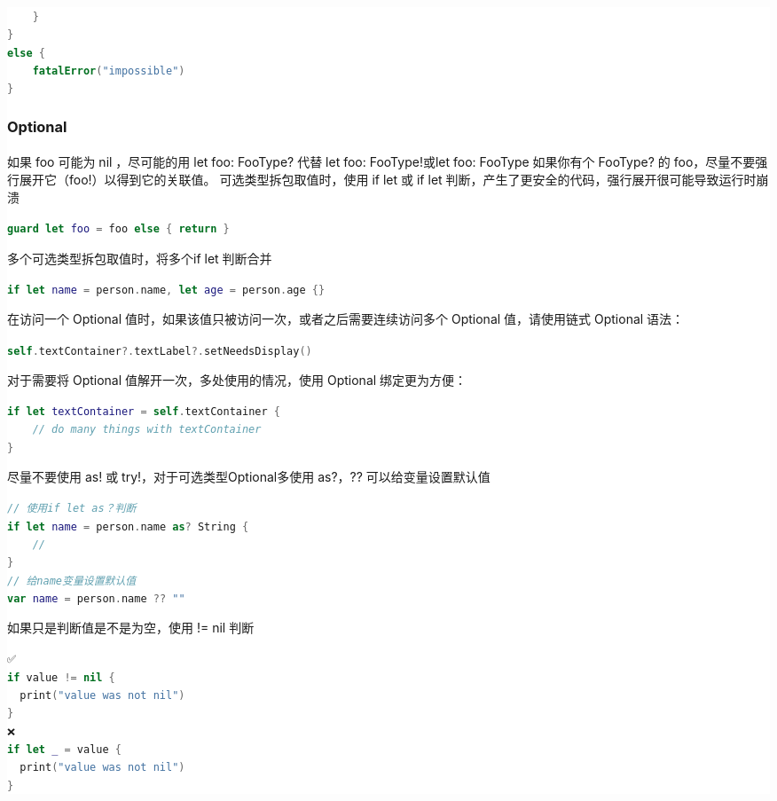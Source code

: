 ```swift
    }
}
else {
    fatalError("impossible")
}
```

<a id="markdown-optional" name="optional"></a>
### Optional 

如果 foo 可能为 nil ，尽可能的用 let foo: FooType? 代替 let foo: FooType!或let foo: FooType
如果你有个 FooType?  的 foo，尽量不要强行展开它（foo!）以得到它的关联值。
可选类型拆包取值时，使用 if let  或  if let 判断，产生了更安全的代码，强行展开很可能导致运行时崩溃

```swift
guard let foo = foo else { return } 
```

多个可选类型拆包取值时，将多个if let 判断合并

```swift
if let name = person.name, let age = person.age {}
```

在访问一个 Optional 值时，如果该值只被访问一次，或者之后需要连续访问多个 Optional 值，请使用链式 Optional 语法：

```swift
self.textContainer?.textLabel?.setNeedsDisplay()
```

对于需要将 Optional 值解开一次，多处使用的情况，使用 Optional 绑定更为方便：

```swift
if let textContainer = self.textContainer {
    // do many things with textContainer
}
```

尽量不要使用 as! 或 try!，对于可选类型Optional多使用 as?，?? 可以给变量设置默认值

```swift
// 使用if let as？判断
if let name = person.name as? String {
    //
}
// 给name变量设置默认值
var name = person.name ?? ""
```

如果只是判断值是不是为空，使用 != nil 判断

```swift
✅
if value != nil {
  print("value was not nil")
}
❌
if let _ = value {
  print("value was not nil")
}
```
